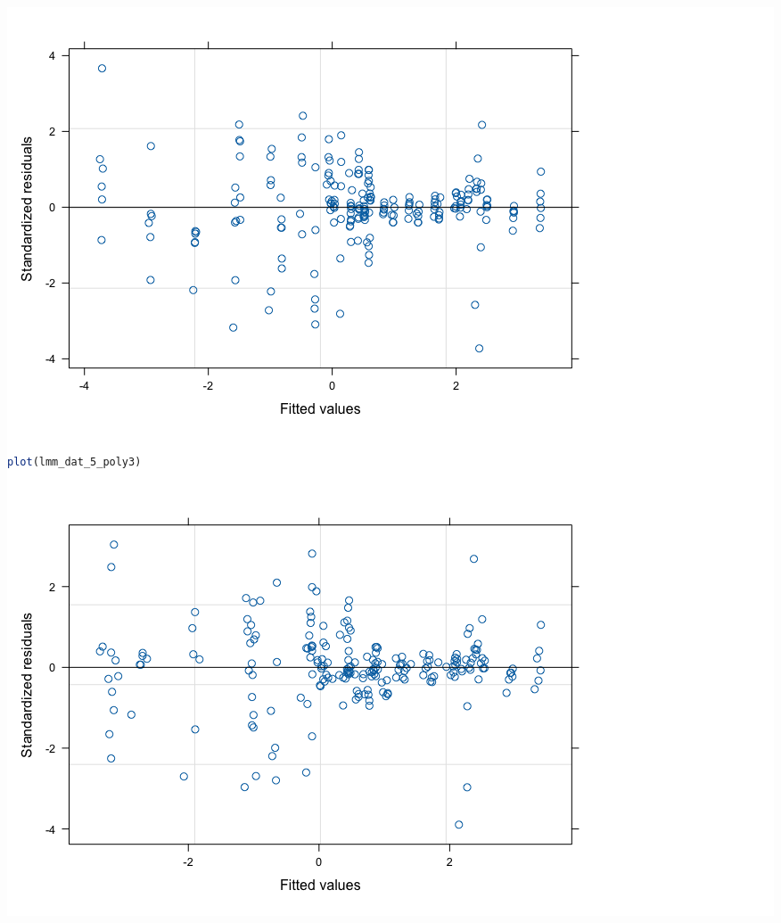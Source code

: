 ![](2_ExperimentalAnalysis_files/figure-gfm/unnamed-chunk-62-2.png)

``` r
plot(lmm_dat_5_poly3) 
```

![](2_ExperimentalAnalysis_files/figure-gfm/unnamed-chunk-62-3.png)
